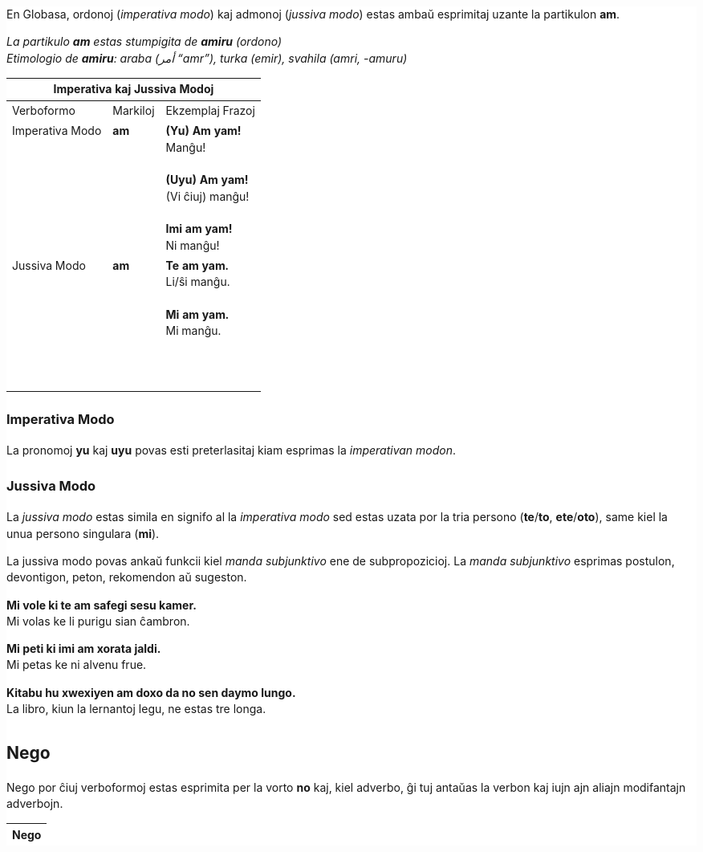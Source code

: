 <p>En Globasa, ordonoj (<em>imperativa modo</em>) kaj admonoj (<em>jussiva modo</em>) estas ambaŭ esprimitaj uzante la
	partikulon <strong>am</strong>.</p>
<p><em>La partikulo <strong>am</strong> estas stumpigita de <strong>amiru</strong> (ordono)<br /> Etimologio de
		<strong>amiru</strong>: araba (أمر “amr”), turka (emir), svahila (amri, -amuru)</em></p>
<table>
	<thead>
		<tr>
			<th colspan="3">Imperativa kaj Jussiva Modoj</th>
		</tr>
	</thead>
	<tbody>
		<tr>
			<td>Verboformo</td>
			<td>Markiloj</td>
			<td>Ekzemplaj Frazoj</td>
		</tr>
		<tr>
			<td>Imperativa Modo<br /><br /><br /><br /><br /><br /><br /><br /></td>
			<td><strong>am</strong><br /><br /><br /><br /><br /><br /><br /><br /></td>
			<td><strong>(Yu) Am yam!</strong><br />Manĝu!<br /><br /><strong>(Uyu) Am yam!</strong><br />(Vi ĉiuj)
				manĝu!<br /><br /><strong>Imi am yam!</strong><br />Ni manĝu!</td>
		</tr>
		<tr>
			<td>Jussiva Modo<br /><br /><br /><br /><br /><br /><br /><br /></td>
			<td><strong>am</strong><br /><br /><br /><br /><br /><br /><br /><br /></td>
			<td><strong>Te am yam.</strong><br />Li/ŝi manĝu.<br /><br /><strong>Mi am yam.</strong><br />Mi manĝu.
			</td>
		</tr>
	</tbody>
</table>
<h3>Imperativa Modo</h3>
<p>La pronomoj <strong>yu</strong> kaj <strong>uyu</strong> povas esti preterlasitaj kiam esprimas la <em>imperativan
		modon</em>.</p>
<h3>Jussiva Modo</h3>
<p>La <em>jussiva modo</em> estas simila en signifo al la <em>imperativa modo</em> sed estas uzata por la tria persono
	(<strong>te</strong>/<strong>to</strong>, <strong>ete</strong>/<strong>oto</strong>), same kiel la unua persono
	singulara (<strong>mi</strong>).</p>
<p>La jussiva modo povas ankaŭ funkcii kiel <em>manda subjunktivo</em> ene de subpropozicioj. La <em>manda
		subjunktivo</em> esprimas postulon, devontigon, peton, rekomendon aŭ sugeston.</p>
<p><strong>Mi vole ki te am safegi sesu kamer.</strong><br /> Mi volas ke li purigu sian ĉambron.</p>
<p><strong>Mi peti ki imi am xorata jaldi.</strong><br /> Mi petas ke ni alvenu frue.</p>
<p><strong>Kitabu hu xwexiyen am doxo da no sen daymo lungo.</strong><br /> La libro, kiun la lernantoj legu, ne estas
	tre longa.</p>
<h2>Nego</h2>
<p>Nego por ĉiuj verboformoj estas esprimita per la vorto <strong>no</strong> kaj, kiel adverbo, ĝi tuj antaŭas la
	verbon kaj iujn ajn aliajn modifantajn adverbojn.</p>
<table>
	<thead>
		<tr>
			<th colspan="2">Nego</th>
		</tr>
	</thead>
	<tbody>